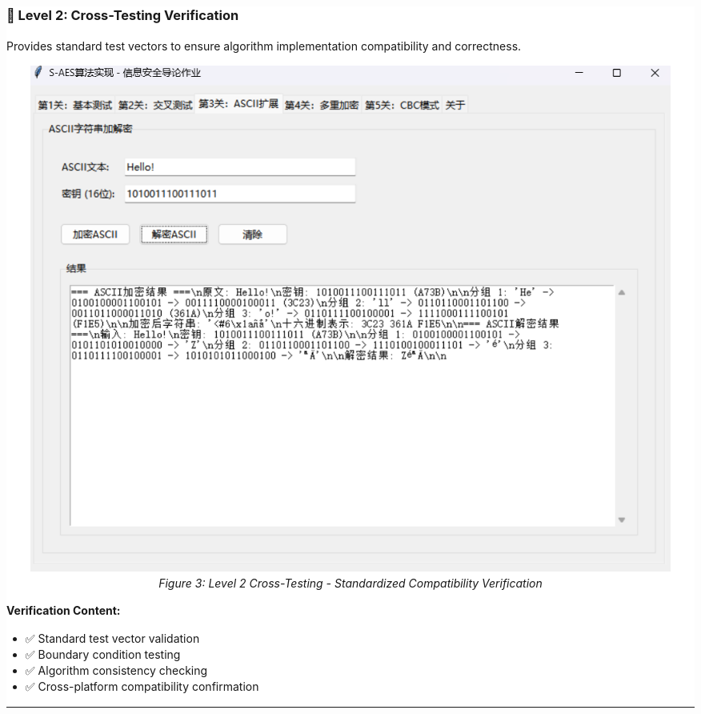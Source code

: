 
### 🔄 Level 2: Cross-Testing Verification

Provides standard test vectors to ensure algorithm implementation compatibility and correctness.

<div align="center">
  <img src="微信图片_20251020225224_16_150.png" alt="Cross-Testing Function" width="800"/>
  <br/>
  <em>Figure 3: Level 2 Cross-Testing - Standardized Compatibility Verification</em>
</div>

**Verification Content:**
- ✅ Standard test vector validation
- ✅ Boundary condition testing
- ✅ Algorithm consistency checking
- ✅ Cross-platform compatibility confirmation

---
